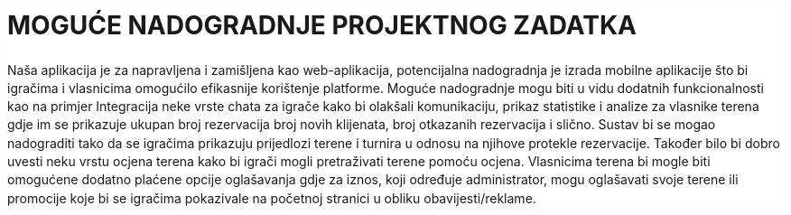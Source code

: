 # MOGUĆE NADOGRADNJE PROJEKTNOG ZADATKA

Naša aplikacija je za napravljena i zamišljena kao web-aplikacija, potencijalna nadogradnja je izrada mobilne aplikacije što bi igračima i vlasnicima omogućilo efikasnije korištenje platforme. Moguće nadogradnje mogu biti u vidu dodatnih funkcionalnosti kao na primjer Integracija neke vrste chata za igrače kako bi olakšali komunikaciju, prikaz statistike i analize za vlasnike terena gdje im se prikazuje ukupan broj rezervacija broj novih klijenata, broj otkazanih rezervacija i slično.  Sustav bi se mogao nadograditi tako da se igračima prikazuju prijedlozi terene i turnira u odnosu na njihove protekle rezervacije. Također bilo bi dobro uvesti neku vrstu ocjena terena kako bi igrači mogli pretraživati terene pomoću ocjena. Vlasnicima terena bi mogle biti omogućene dodatno plaćene opcije oglašavanja gdje za iznos, koji određuje administrator, mogu oglašavati svoje terene ili promocije koje bi se igračima pokazivale na početnoj stranici u obliku obavijesti/reklame.




